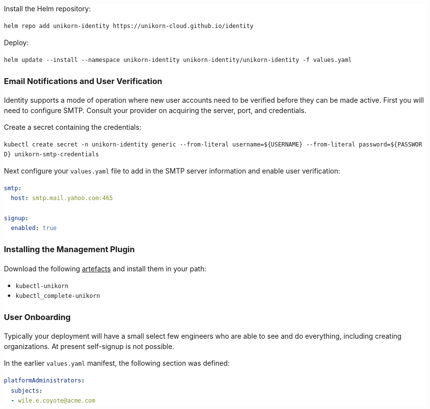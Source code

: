 Install the Helm repository:

```shell
helm repo add unikorn-identity https://unikorn-cloud.github.io/identity
```

Deploy:

```shell
helm update --install --namespace unikorn-identity unikorn-identity/unikorn-identity -f values.yaml
```

### Email Notifications and User Verification

Identity supports a mode of operation where new user accounts need to be verified before they can be made active.
First you will need to configure SMTP.
Consult your provider on acquiring the server, port, and credentials.

Create a secret containing the credentials:

```shell
kubectl create secret -n unikorn-identity generic --from-literal username=${USERNAME} --from-literal password=${PASSWORD} unikorn-smtp-credentials
```

Next configure your `values.yaml` file to add in the SMTP server information and enable user verification:

```yaml
smtp:
  host: smtp.mail.yahoo.com:465

signup:
  enabled: true
```

### Installing the Management Plugin

Download the following [artefacts](https://github.com/unikorn-cloud/kubectl-unikorn/releases) and install them in your path:

* `kubectl-unikorn`
* `kubectl_complete-unikorn`

### User Onboarding

Typically your deployment will have a small select few engineers who are able to see and do everything, including creating organizations.
At present self-signup is not possible.

In the earlier `values.yaml` manifest, the following section was defined:

```yaml
platformAdministrators:
  subjects:
  - wile.e.coyote@acme.com
```
